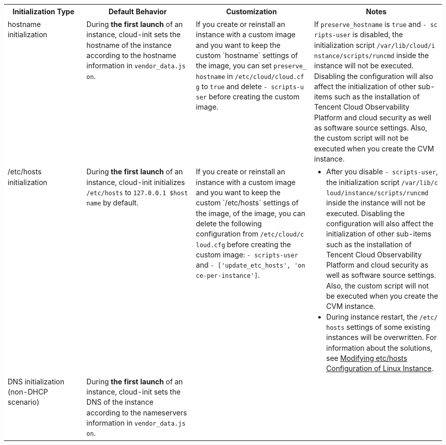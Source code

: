 <table>
<tr>
    <th style="width: 18%;">Initialization Type</th>
    <th style="width: 25%;">Default Behavior</th>
    <th style="width: 27%;">Customization</th>
    <th style="width: 30%;">Notes</th>
  </tr>
  <tr>
	<td>hostname initialization</td>
	<td>During
	<b>the first launch</b> of an instance, cloud-init 
	sets the hostname of the instance according to the hostname information in <code>vendor_data.json</code>.</td>
	<td>
	If you create or reinstall an instance with a custom image and you want to keep the custom `hostname` settings of the image,
	you can set <code>preserve_hostname</code> in <code>/etc/cloud/cloud.cfg</code> to <code>true</code> and delete <code>- scripts-user</code> before creating the custom image.
	</td>
	<td>If <code>preserve_hostname</code> is 
	<code>true</code> and <code>- scripts-user</code> is disabled, 
	the initialization script <code>/var/lib/cloud/instance/scripts/runcmd</code>
	inside the instance will not be executed. Disabling the configuration will also affect the initialization of other sub-items such as the installation of Tencent Cloud Observability Platform and cloud security as well as software source settings.
	Also, the custom script will not be executed when you create the CVM instance.</td>
  </tr>
  <tr>
	<td>/etc/hosts initialization</td>
	<td>During
	<b>the first launch</b> of an instance, cloud-init 
	initializes <code>/etc/hosts</code> 
	to <code>127.0.0.1 $hostname</code> by default.</td>
	<td>If you create or reinstall an instance with a custom image and you want to keep the custom `/etc/hosts` settings of the image,
	of the image, you can delete the following configuration 
	from <code>/etc/cloud/cloud.cfg</code> before creating the custom image: 
	<code>- scripts-user</code> and 
	<code>- [&#39;update_etc_hosts&#39;, &#39;once-per-instance&#39;]</code>.</td>
	<td>
	  <ul style="margin: 0px;">
		<li>After you disable 
		<code>- scripts-user</code>, 
		the initialization script <code>/var/lib/cloud/instance/scripts/runcmd</code>
		inside the instance will not be executed. Disabling the configuration will also affect the initialization of other sub-items such as the installation of Tencent Cloud Observability Platform and cloud security as well as software source settings. Also, the custom script will not be executed when you create the CVM instance.</li>
		<li>During instance restart, 
		the <code>/etc/hosts</code> settings of some existing instances will be overwritten. For information about the solutions, 
		see <a href="https://www.tencentcloud.com/document/product/213/32504">Modifying etc/hosts Configuration of
		Linux Instance</a>.</li>
	  </ul>
	</td>
  </tr>
  <tr>
	<td>DNS initialization (non-DHCP scenario)</td>
	<td>During
	<b>the first launch</b> of an instance, cloud-init 
	sets the DNS of the instance according to the nameservers information in <code>vendor_data.json</code>.</td>